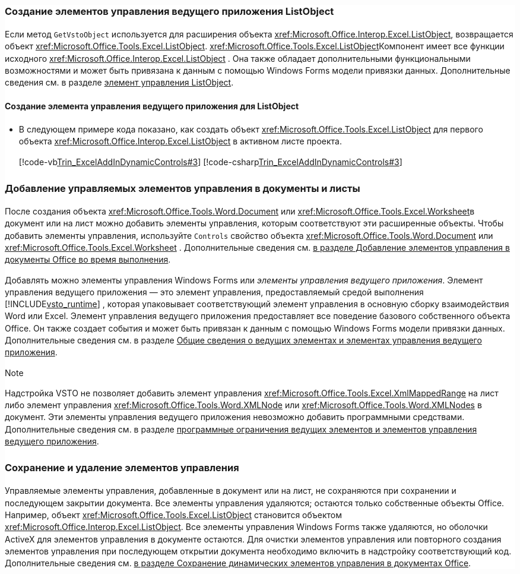 ### <a name="generate-listobject-host-controls"></a>Создание элементов управления ведущего приложения ListObject
 Если метод `GetVstoObject` используется для расширения объекта <xref:Microsoft.Office.Interop.Excel.ListObject>, возвращается объект <xref:Microsoft.Office.Tools.Excel.ListObject>. <xref:Microsoft.Office.Tools.Excel.ListObject>Компонент имеет все функции исходного <xref:Microsoft.Office.Interop.Excel.ListObject> . Она также обладает дополнительными функциональными возможностями и может быть привязана к данным с помощью Windows Forms модели привязки данных. Дополнительные сведения см. в разделе [элемент управления ListObject](../vsto/listobject-control.md).

#### <a name="to-generate-a-host-control-for-a-listobject"></a>Создание элемента управления ведущего приложения для ListObject

- В следующем примере кода показано, как создать объект <xref:Microsoft.Office.Tools.Excel.ListObject> для первого объекта <xref:Microsoft.Office.Interop.Excel.ListObject> в активном листе проекта.

     [!code-vb[Trin_ExcelAddInDynamicControls#3](../vsto/codesnippet/VisualBasic/trin_exceladdindynamiccontrols4/ThisAddIn.vb#3)]
     [!code-csharp[Trin_ExcelAddInDynamicControls#3](../vsto/codesnippet/CSharp/trin_exceladdindynamiccontrols4/ThisAddIn.cs#3)]

### <a name="add-managed-controls-to-documents-and-worksheets"></a><a name="AddControls"></a> Добавление управляемых элементов управления в документы и листы
 После создания объекта <xref:Microsoft.Office.Tools.Word.Document> или <xref:Microsoft.Office.Tools.Excel.Worksheet>в документ или на лист можно добавить элементы управления, которым соответствуют эти расширенные объекты. Чтобы добавить элементы управления, используйте `Controls` свойство объекта <xref:Microsoft.Office.Tools.Word.Document> или <xref:Microsoft.Office.Tools.Excel.Worksheet> . Дополнительные сведения см. [в разделе Добавление элементов управления в документы Office во время выполнения](../vsto/adding-controls-to-office-documents-at-run-time.md).

 Добавлять можно элементы управления Windows Forms или *элементы управления ведущего приложения*. Элемент управления ведущего приложения — это элемент управления, предоставляемый средой выполнения [!INCLUDE[vsto_runtime](../vsto/includes/vsto-runtime-md.md)] , которая упаковывает соответствующий элемент управления в основную сборку взаимодействия Word или Excel. Элемент управления ведущего приложения предоставляет все поведение базового собственного объекта Office. Он также создает события и может быть привязан к данным с помощью Windows Forms модели привязки данных. Дополнительные сведения см. в разделе [Общие сведения о ведущих элементах и элементах управления ведущего приложения](../vsto/host-items-and-host-controls-overview.md).

> [!NOTE]
> Надстройка VSTO не позволяет добавить элемент управления <xref:Microsoft.Office.Tools.Excel.XmlMappedRange> на лист либо элемент управления <xref:Microsoft.Office.Tools.Word.XMLNode> или <xref:Microsoft.Office.Tools.Word.XMLNodes> в документ. Эти элементы управления ведущего приложения невозможно добавить программными средствами. Дополнительные сведения см. в разделе [программные ограничения ведущих элементов и элементов управления ведущего приложения](../vsto/programmatic-limitations-of-host-items-and-host-controls.md).

### <a name="persist-and-remove-controls"></a>Сохранение и удаление элементов управления
 Управляемые элементы управления, добавленные в документ или на лист, не сохраняются при сохранении и последующем закрытии документа. Все элементы управления удаляются; остаются только собственные объекты Office. Например, объект <xref:Microsoft.Office.Tools.Excel.ListObject> становится объектом <xref:Microsoft.Office.Interop.Excel.ListObject>. Все элементы управления Windows Forms также удаляются, но оболочки ActiveX для элементов управления в документе остаются. Для очистки элементов управления или повторного создания элементов управления при последующем открытии документа необходимо включить в надстройку соответствующий код. Дополнительные сведения см. [в разделе Сохранение динамических элементов управления в документах Office](../vsto/persisting-dynamic-controls-in-office-documents.md).
